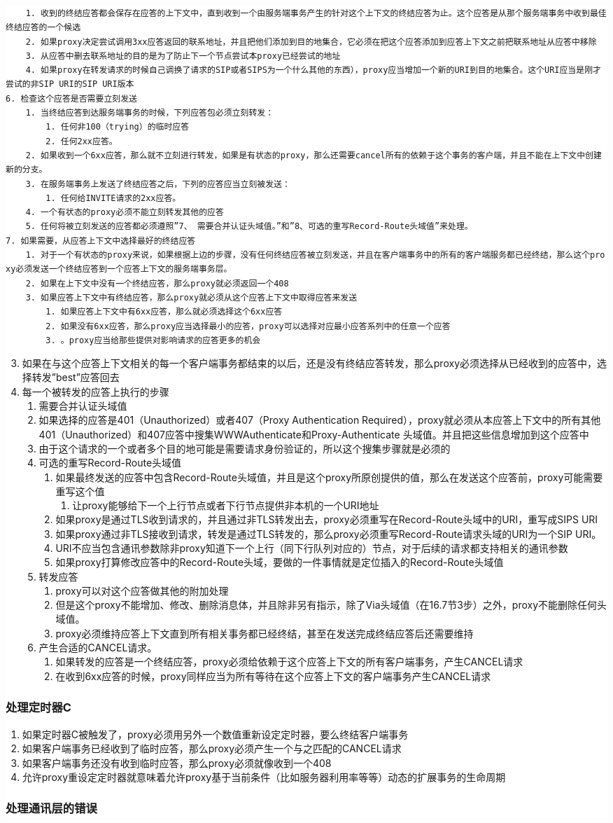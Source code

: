         1. 收到的终结应答都会保存在应答的上下文中，直到收到一个由服务端事务产生的针对这个上下文的终结应答为止。这个应答是从那个服务端事务中收到最佳终结应答的一个候选
        2. 如果proxy决定尝试调用3xx应答返回的联系地址，并且把他们添加到目的地集合，它必须在把这个应答添加到应答上下文之前把联系地址从应答中移除
        3. 从应答中删去联系地址的目的是为了防止下一个节点尝试本proxy已经尝试的地址
        4. 如果proxy在转发请求的时候自己调换了请求的SIP或者SIPS为一个什么其他的东西），proxy应当增加一个新的URI到目的地集合。这个URI应当是刚才尝试的非SIP URI的SIP URI版本
    6. 检查这个应答是否需要立刻发送
        1. 当终结应答到达服务端事务的时候，下列应答包必须立刻转发：
            1. 任何非100（trying）的临时应答
            2. 任何2xx应答。
        2. 如果收到一个6xx应答，那么就不立刻进行转发，如果是有状态的proxy，那么还需要cancel所有的依赖于这个事务的客户端，并且不能在上下文中创建新的分支。
        3. 在服务端事务上发送了终结应答之后，下列的应答应当立刻被发送：
            1. 任何给INVITE请求的2xx应答。
        4. 一个有状态的proxy必须不能立刻转发其他的应答
        5. 任何将被立刻发送的应答都必须遵照”7、 需要合并认证头域值。”和”8、可选的重写Record-Route头域值”来处理。
    7. 如果需要，从应答上下文中选择最好的终结应答
        1. 对于一个有状态的proxy来说，如果根据上边的步骤，没有任何终结应答被立刻发送，并且在客户端事务中的所有的客户端服务都已经终结，那么这个proxy必须发送一个终结应答到一个应答上下文的服务端事务层。
        2. 如果在上下文中没有一个终结应答，那么proxy就必须返回一个408
        3. 如果应答上下文中有终结应答，那么proxy就必须从这个应答上下文中取得应答来发送
            1. 如果应答上下文中有6xx应答，那么就必须选择这个6xx应答
            2. 如果没有6xx应答，那么proxy应当选择最小的应答，proxy可以选择对应最小应答系列中的任意一个应答
            3. 。proxy应当给那些提供对影响请求的应答更多的机会
3. 如果在与这个应答上下文相关的每一个客户端事务都结束的以后，还是没有终结应答转发，那么proxy必须选择从已经收到的应答中，选择转发”best”应答回去
4. 每一个被转发的应答上执行的步骤
    1. 需要合并认证头域值
    2. 如果选择的应答是401（Unauthorized）或者407（Proxy Authentication Required），proxy就必须从本应答上下文中的所有其他401（Unauthorized）和407应答中搜集WWWAuthenticate和Proxy-Authenticate 头域值。并且把这些信息增加到这个应答中
    3. 由于这个请求的一个或者多个目的地可能是需要请求身份验证的，所以这个搜集步骤就是必须的
    4. 可选的重写Record-Route头域值
        1. 如果最终发送的应答中包含Record-Route头域值，并且是这个proxy所原创提供的值，那么在发送这个应答前，proxy可能需要重写这个值
            1. 让proxy能够给下一个上行节点或者下行节点提供非本机的一个URI地址
        2. 如果proxy是通过TLS收到请求的，并且通过非TLS转发出去，proxy必须重写在Record-Route头域中的URI，重写成SIPS URI
        3. 如果proxy通过非TLS接收到请求，转发是通过TLS转发的，那么proxy必须重写Record-Route请求头域的URI为一个SIP URI。
        4. URI不应当包含通讯参数除非proxy知道下一个上行（同下行队列对应的）节点，对于后续的请求都支持相关的通讯参数
        5. 如果proxy打算修改应答中的Record-Route头域，要做的一件事情就是定位插入的Record-Route头域值
    5. 转发应答
        1. proxy可以对这个应答做其他的附加处理
        2. 但是这个proxy不能增加、修改、删除消息体，并且除非另有指示，除了Via头域值（在16.7节3步）之外，proxy不能删除任何头域值。
        3. proxy必须维持应答上下文直到所有相关事务都已经终结，甚至在发送完成终结应答后还需要维持
    6. 产生合适的CANCEL请求。
        1. 如果转发的应答是一个终结应答，proxy必须给依赖于这个应答上下文的所有客户端事务，产生CANCEL请求
        2. 在收到6xx应答的时候，proxy同样应当为所有等待在这个应答上下文的客户端事务产生CANCEL请求

### 处理定时器C

1. 如果定时器C被触发了，proxy必须用另外一个数值重新设定定时器，要么终结客户端事务
2. 如果客户端事务已经收到了临时应答，那么proxy必须产生一个与之匹配的CANCEL请求
3. 如果客户端事务还没有收到临时应答，那么proxy必须就像收到一个408
4. 允许proxy重设定定时器就意味着允许proxy基于当前条件（比如服务器利用率等等）动态的扩展事务的生命周期

### 处理通讯层的错误
